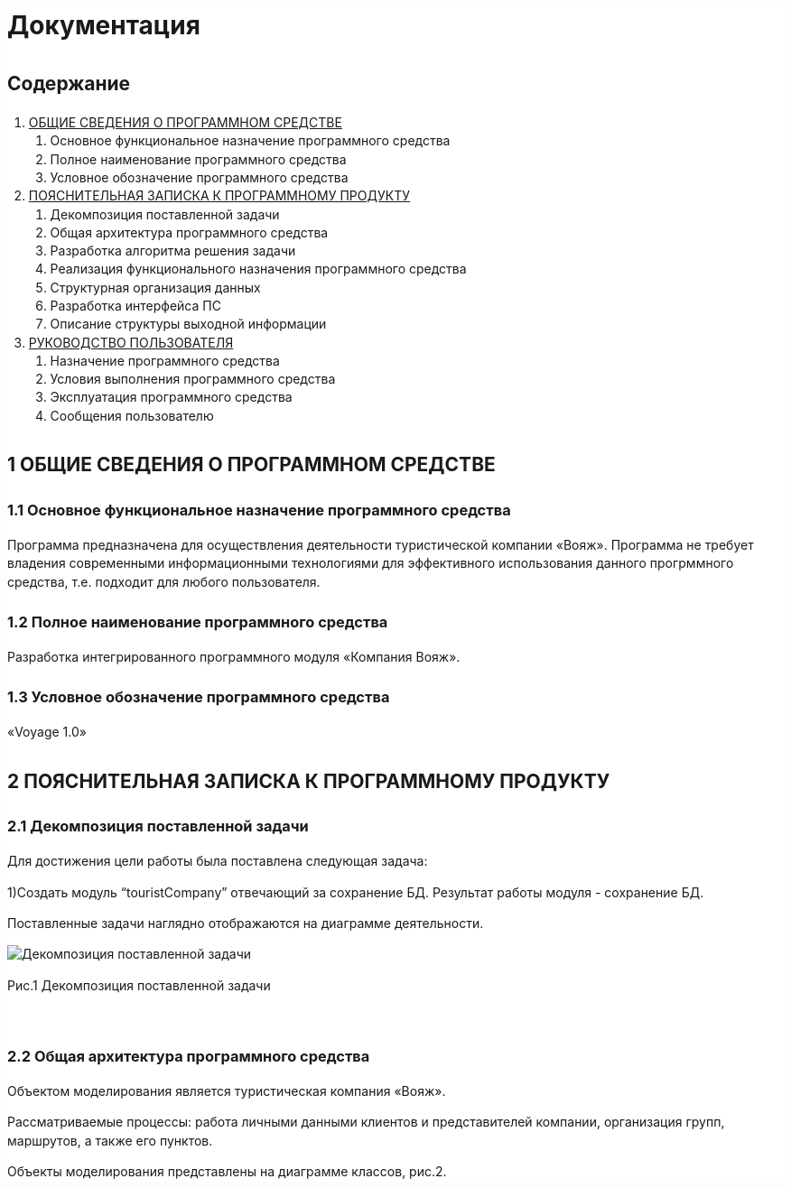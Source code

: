 <h1>Документация</h1>
<h2>Содержание</h2>
<nav>
	<ol>
		<li>
			<a href="#general_info">ОБЩИЕ СВЕДЕНИЯ О ПРОГРАММНОМ СРЕДСТВЕ</a>
			<ol>
				<li>Основное функциональное назначение программного средства</li>
				<li>Полное наименование программного средства</li>
				<li>Условное обозначение программного средства</li>
			</ol>
		</li>
		<li>
			<a href="#note">ПОЯСНИТЕЛЬНАЯ ЗАПИСКА К ПРОГРАММНОМУ ПРОДУКТУ</a>
			<ol>
				<li>Декомпозиция поставленной задачи</li>
				<li>Общая архитектура программного средства</li>
				<li>Разработка алгоритма решения задачи</li>
				<li>Реализация функционального назначения программного средства</li>
				<li>Структурная организация данных</li>
				<li>Разработка интерфейса ПС</li>
				<li>Описание структуры выходной информации</li>
			</ol>
		</li>
		<li>
			<a href="#user">РУКОВОДСТВО ПОЛЬЗОВАТЕЛЯ</a>
			<ol>
				<li>Назначение программного средства</li>
				<li>Условия выполнения программного средства</li>	
				<li>Эксплуатация программного средства</li>
				<li>Сообщения пользователю</li>	
			</ol>
		</li>
	</ol>
</nav>

<h2 id="general_info">1 ОБЩИЕ СВЕДЕНИЯ О ПРОГРАММНОМ СРЕДСТВЕ</h2>

<h3>1.1 Основное функциональное назначение программного средства</h3>
<p>Программа предназначена для осуществления деятельности туристической компании «Вояж». Программа не требует владения современными информационными технологиями для эффективного использования данного прогрммного средства, т.е. подходит для любого пользователя.</p>

<h3>1.2 Полное наименование программного средства</h3>
<p>Разработка интегрированного программного модуля «Компания Вояж».</p>

<h3>1.3 Условное обозначение программного средства  </h3>
<p>«Voyage 1.0»</p>


<h2 id="note">2 ПОЯСНИТЕЛЬНАЯ ЗАПИСКА К ПРОГРАММНОМУ ПРОДУКТУ</h2>

<h3>2.1 Декомпозиция поставленной задачи</h3>
<p>Для достижения цели работы была поставлена следующая задача:</p>
<p>1)Создать модуль “touristCompany” отвечающий за сохранение БД. Результат работы модуля - сохранение БД.</p>
<p>Поставленные задачи наглядно отображаются на диаграмме деятельности.</p>
<img src="https://user-images.githubusercontent.com/37180024/50384234-4d85ef00-06d3-11e9-89de-ac52edd9cc16.jpg" alt="Декомпозиция поставленной задачи">
<p>Рис.1 Декомпозиция поставленной задачи</p>
<br>
<h3>2.2 Общая архитектура программного средства</h3>
<p>Объектом моделирования является туристическая компания «Вояж».</p>
<p>Рассматриваемые процессы: работа личными данными клиентов и представителей компании, организация групп, маршрутов, а также его пунктов.</p>
<p>Объекты моделирования представлены на диаграмме классов, рис.2.</p>
